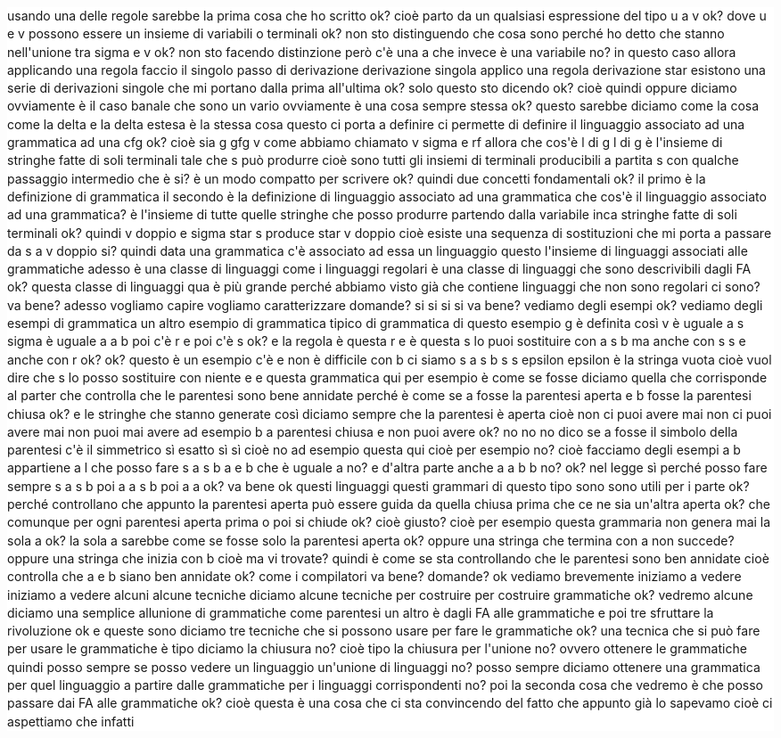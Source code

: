 usando una delle regole sarebbe la prima cosa che ho scritto ok? cioè parto da un qualsiasi espressione del tipo u a v ok? dove u e v possono essere un insieme di variabili o terminali ok? non sto distinguendo che cosa sono perché ho detto che stanno nell'unione tra sigma e v ok? non sto facendo distinzione però c'è una a che invece è una variabile no? in questo caso allora applicando una regola faccio il singolo passo di derivazione
derivazione singola applico una regola derivazione star esistono una serie di derivazioni singole che mi portano dalla prima all'ultima ok? solo questo sto dicendo ok? cioè quindi oppure diciamo ovviamente è il caso banale che sono un vario ovviamente è una cosa sempre stessa ok? questo sarebbe diciamo come la cosa come la delta e la delta estesa è la stessa cosa questo ci porta a definire ci permette
di definire il linguaggio associato ad una grammatica ad una cfg ok? cioè sia g gfg v come abbiamo chiamato v sigma e rf allora
che cos'è l di g l di g è l'insieme di stringhe fatte di soli terminali tale che s può produrre cioè sono tutti gli insiemi di terminali producibili a partita s con qualche passaggio intermedio che è si? è un modo compatto per scrivere
ok? quindi due concetti fondamentali ok? il primo è la definizione di grammatica il secondo è la definizione di linguaggio associato ad una grammatica che cos'è il linguaggio associato ad una grammatica? è l'insieme di tutte quelle stringhe che posso produrre partendo dalla variabile inca stringhe fatte di soli terminali ok? quindi v doppio e sigma star s produce star v doppio cioè esiste una sequenza
di sostituzioni che mi porta a passare da s a v doppio si? quindi data una grammatica c'è associato ad essa un linguaggio questo l'insieme di linguaggi associati alle grammatiche adesso è una classe di linguaggi come i linguaggi regolari è una classe di linguaggi che sono descrivibili dagli FA ok? questa classe di linguaggi qua
è più grande perché abbiamo visto già che contiene linguaggi che non sono regolari ci sono? va bene? adesso vogliamo capire vogliamo caratterizzare domande? si si si si
va bene? vediamo degli esempi ok? vediamo degli esempi di grammatica un altro esempio di grammatica tipico di grammatica di questo esempio g è definita così v è uguale a s sigma è uguale
a a b poi c'è r e poi c'è s ok? e la regola è questa r e è questa s lo puoi sostituire con a s b ma anche con s s
e anche con r ok? ok? questo è un esempio c'è e
non è difficile con b ci siamo s a s b s s epsilon epsilon è la stringa vuota cioè vuol dire che s lo posso sostituire con niente e e questa grammatica qui per esempio è come se fosse diciamo quella che corrisponde al parter che controlla che le parentesi sono bene annidate perché è come se
a fosse la parentesi aperta e b fosse la parentesi chiusa ok? e le stringhe che stanno generate così diciamo sempre che la parentesi è aperta cioè non ci puoi avere mai non ci puoi avere mai non puoi mai avere ad esempio b a parentesi chiusa e non puoi avere ok?
no no no dico se a fosse il simbolo della parentesi c'è il simmetrico sì esatto sì sì cioè no ad esempio questa qui cioè per esempio no? cioè facciamo degli esempi a b appartiene a l che posso fare s a s b a e b che è uguale a
no? e d'altra parte anche a a b b no? ok? nel legge sì perché posso fare sempre s a s b poi a a s b
poi a a ok? va bene ok questi linguaggi questi grammari di questo tipo sono sono utili per i parte ok? perché controllano
che appunto la parentesi aperta può essere guida da quella chiusa prima che ce ne sia un'altra aperta ok? che comunque per ogni parentesi aperta prima o poi si chiude ok? cioè giusto? cioè per esempio questa grammaria non genera mai la sola a ok? la sola a sarebbe come se fosse solo la parentesi aperta ok? oppure una stringa che termina con a non succede?
oppure una stringa che inizia con b cioè ma vi trovate? quindi è come se sta controllando che le parentesi sono ben annidate cioè controlla che a e b siano ben annidate ok? come i compilatori
va bene? domande? ok vediamo brevemente iniziamo a vedere iniziamo a vedere
alcuni alcune tecniche diciamo alcune tecniche per costruire per costruire grammatiche ok? vedremo alcune diciamo una semplice allunione di grammatiche come parentesi un altro è dagli FA
alle grammatiche e poi tre sfruttare la rivoluzione ok e queste sono diciamo tre tecniche che si possono usare per fare le grammatiche ok? una tecnica che si può fare per usare le grammatiche è tipo diciamo la chiusura no? cioè tipo la chiusura per l'unione no? ovvero
ottenere le grammatiche quindi posso sempre se posso vedere un linguaggio un'unione di linguaggi no? posso sempre diciamo ottenere una grammatica per quel linguaggio a partire dalle grammatiche per i linguaggi corrispondenti no? poi la seconda cosa che vedremo è che posso passare dai FA alle grammatiche ok? cioè questa è una cosa che ci sta convincendo del fatto che appunto già lo sapevamo cioè ci aspettiamo che infatti